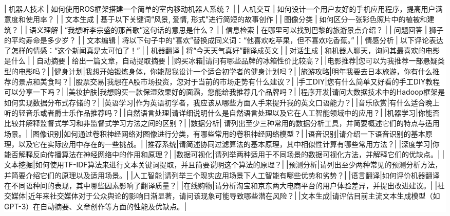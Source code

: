 | 机器人技术 | 如何使用ROS框架搭建一个简单的室内移动机器人系统？ |
| 人机交互 | 如何设计一个用户友好的手机应用程序，提高用户满意度和使用率？ |
| 文本生成 | 基于以下关键词“风景, 爱情, 形式”进行简短的故事创作 |
| 图像分类 | 如何区分一张彩色照片中的植被和建筑？ |
| 语义理解 | “我想听李宗盛的那首歌”这句话的意思是什么？ |
| 信息检索 | 在哪里可以找到巴黎的旅游景点介绍？ |
| 问题回答 | 狮子的平均寿命是多少岁？ |
| 文本编辑 | 将以下句子中的“喜欢”替换成同义词：“他喜欢吃苹果，但不喜欢吃香蕉。” |
| 情感分析 | 以下评论表达了怎样的情感：“这个新闻真是太可怕了！” |
| 机器翻译 | 将“今天天气真好”翻译成英文 |
| 对话生成 | 和机器人聊天，询问其最喜欢的电影是什么 |
| 自动摘要 | 给出一篇文章，自动提取摘要 |
|购买冰箱|请问有哪些品牌的冰箱性价比较高？|
|电影推荐|您可以为我推荐一部悬疑类型的电影吗？|
|健身计划|我想开始锻炼身体，你能帮我设计一个适合初学者的健身计划吗？|
|旅游攻略|明年我要去日本旅游，你有什么推荐的景点和美食吗？|
|股票交易|我想在A股市场投资，您对于当前的市场走势有什么建议？|
|手工DIY|您有什么简单又好看的手工DIY教程可以分享一下吗？|
|美妆护肤|我想购买一款保湿效果好的面霜，您能给我推荐几个品牌吗？|
|程序开发|请问大数据技术中的Hadoop框架是如何实现数据分布式存储的？|
|英语学习|作为英语初学者，我应该从哪些方面入手来提升我的英文口语能力？|
|音乐欣赏|有什么适合晚上听的轻音乐或者爵士乐作品推荐吗？|
|自然语言处理|请详细说明什么是自然语言处理以及它在人工智能领域中的应用？|
|机器学习|你能否比较并解释监督式学习和非监督式学习方法之间的区别？|
|数据分析| 请列出至少三种常用的数据分析工具，并简要概述它们的特点与适用场景。|
|图像识别|如何通过卷积神经网络对图像进行分类，有哪些常用的卷积神经网络模型？|
|语音识别|请介绍一下语音识别的基本原理，以及它在实际应用中存在的一些挑战。|
|推荐系统|请简述协同过滤算法的基本原理，其中相似性计算有哪些常用方法？|
|深度学习|你能否解释反向传播算法在神经网络中的作用和原理？|
|数据可视化|请列举两种适用于不同场景的数据可视化方法，并解释它们的优缺点。|
|文本挖掘|如何使用TF-IDF算法来进行文本关键词提取，并且简要说明这个算法的原理？|
|预测分析|请列出至少两种常见的预测分析方法，并简要介绍它们的原理以及适用场景。|
|人工智能|请列举三个现实应用场景下人工智能有哪些优势和劣势？|
|语言翻译|如何评价机器翻译在不同语种间的表现，其中哪些因素影响了翻译质量？|
|在线购物|请分析淘宝和京东两大电商平台的用户体验差异，并提出改进建议。|
|社交媒体|近年来社交媒体对于公众舆论的影响日渐显著，请问该现象可能导致哪些潜在风险？|
|文本生成|请评估目前主流文本生成模型（如GPT-3）在自动摘要、文章创作等方面的性能及优缺点。|
